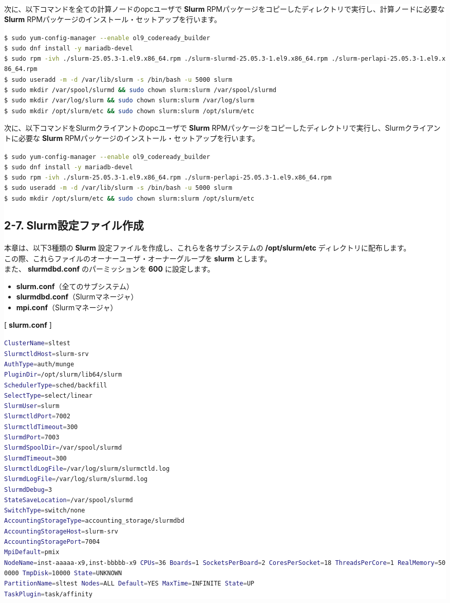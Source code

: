 次に、以下コマンドを全ての計算ノードのopcユーザで **Slurm** RPMパッケージをコピーしたディレクトリで実行し、計算ノードに必要な **Slurm** RPMパッケージのインストール・セットアップを行います。

```sh
$ sudo yum-config-manager --enable ol9_codeready_builder
$ sudo dnf install -y mariadb-devel
$ sudo rpm -ivh ./slurm-25.05.3-1.el9.x86_64.rpm ./slurm-slurmd-25.05.3-1.el9.x86_64.rpm ./slurm-perlapi-25.05.3-1.el9.x86_64.rpm
$ sudo useradd -m -d /var/lib/slurm -s /bin/bash -u 5000 slurm
$ sudo mkdir /var/spool/slurmd && sudo chown slurm:slurm /var/spool/slurmd
$ sudo mkdir /var/log/slurm && sudo chown slurm:slurm /var/log/slurm
$ sudo mkdir /opt/slurm/etc && sudo chown slurm:slurm /opt/slurm/etc
```

次に、以下コマンドをSlurmクライアントのopcユーザで **Slurm** RPMパッケージをコピーしたディレクトリで実行し、Slurmクライアントに必要な **Slurm** RPMパッケージのインストール・セットアップを行います。

```sh
$ sudo yum-config-manager --enable ol9_codeready_builder
$ sudo dnf install -y mariadb-devel
$ sudo rpm -ivh ./slurm-25.05.3-1.el9.x86_64.rpm ./slurm-perlapi-25.05.3-1.el9.x86_64.rpm
$ sudo useradd -m -d /var/lib/slurm -s /bin/bash -u 5000 slurm
$ sudo mkdir /opt/slurm/etc && sudo chown slurm:slurm /opt/slurm/etc
```

## 2-7. Slurm設定ファイル作成

本章は、以下3種類の **Slurm** 設定ファイルを作成し、これらを各サブシステムの **/opt/slurm/etc** ディレクトリに配布します。  
この際、これらファイルのオーナーユーザ・オーナーグループを **slurm** とします。  
また、 **slurmdbd.conf** のパーミッションを **600** に設定します。

- **slurm.conf**（全てのサブシステム）
- **slurmdbd.conf**（Slurmマネージャ）
- **mpi.conf**（Slurmマネージャ）

[ **slurm.conf** ]
```sh
ClusterName=sltest
SlurmctldHost=slurm-srv
AuthType=auth/munge
PluginDir=/opt/slurm/lib64/slurm
SchedulerType=sched/backfill
SelectType=select/linear
SlurmUser=slurm
SlurmctldPort=7002
SlurmctldTimeout=300
SlurmdPort=7003
SlurmdSpoolDir=/var/spool/slurmd
SlurmdTimeout=300
SlurmctldLogFile=/var/log/slurm/slurmctld.log
SlurmdLogFile=/var/log/slurm/slurmd.log
SlurmdDebug=3
StateSaveLocation=/var/spool/slurmd
SwitchType=switch/none
AccountingStorageType=accounting_storage/slurmdbd
AccountingStorageHost=slurm-srv
AccountingStoragePort=7004
MpiDefault=pmix
NodeName=inst-aaaaa-x9,inst-bbbbb-x9 CPUs=36 Boards=1 SocketsPerBoard=2 CoresPerSocket=18 ThreadsPerCore=1 RealMemory=500000 TmpDisk=10000 State=UNKNOWN
PartitionName=sltest Nodes=ALL Default=YES MaxTime=INFINITE State=UP
TaskPlugin=task/affinity
```
